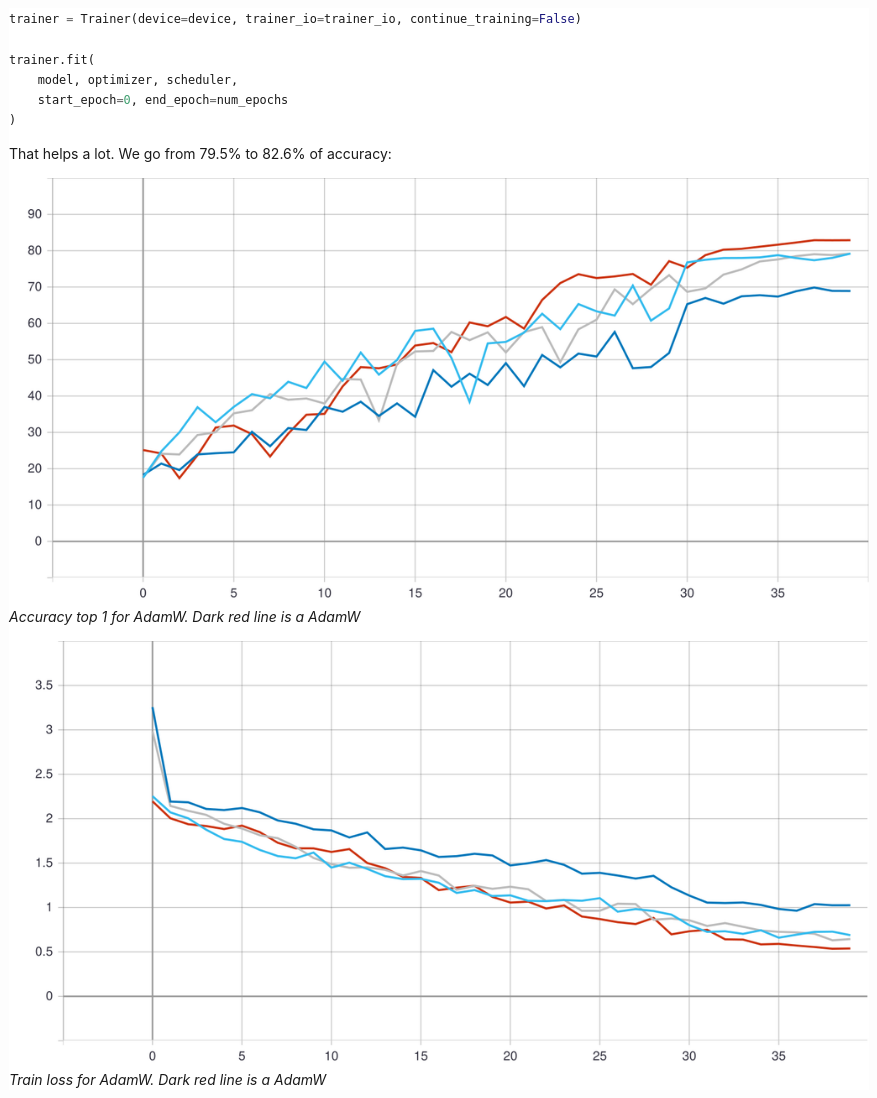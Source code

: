 ```python
trainer = Trainer(device=device, trainer_io=trainer_io, continue_training=False)

trainer.fit(
    model, optimizer, scheduler,
    start_epoch=0, end_epoch=num_epochs
)

```  

That helps a lot. We go from 79.5% to 82.6% of accuracy: 


![accuracy top 1 for one cycle](/media/2020-11-14/adamw_avg.val.acc1.svg)
*Accuracy top 1 for AdamW. Dark red line is a AdamW*

![train loss for one cycle](/media/2020-11-14/adamw_avg.train.loss.svg)
*Train loss for AdamW. Dark red line is a AdamW*
